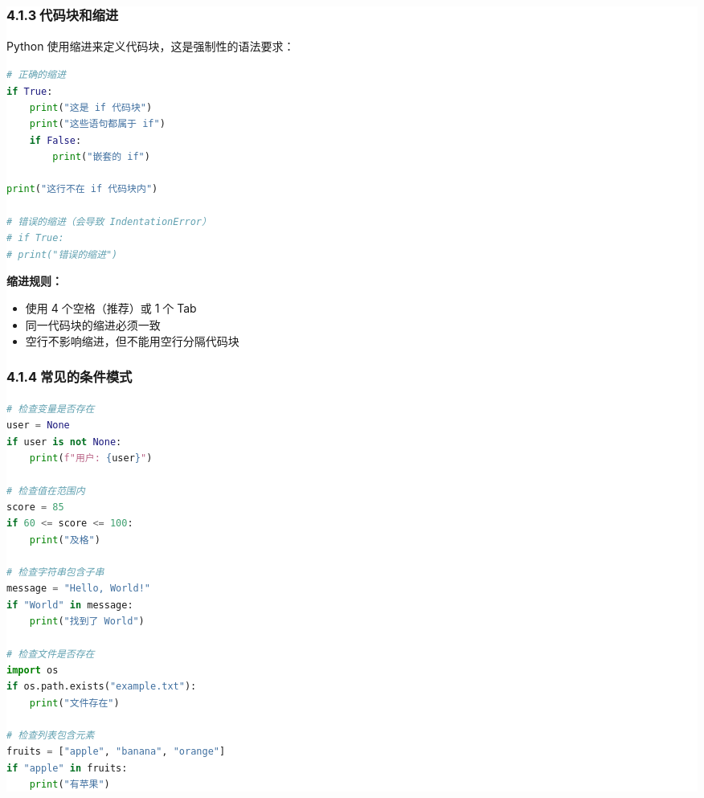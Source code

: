 ### 4.1.3 代码块和缩进

Python 使用缩进来定义代码块，这是强制性的语法要求：

```python
# 正确的缩进
if True:
    print("这是 if 代码块")
    print("这些语句都属于 if")
    if False:
        print("嵌套的 if")

print("这行不在 if 代码块内")

# 错误的缩进（会导致 IndentationError）
# if True:
# print("错误的缩进")
```

**缩进规则：**
- 使用 4 个空格（推荐）或 1 个 Tab
- 同一代码块的缩进必须一致
- 空行不影响缩进，但不能用空行分隔代码块

### 4.1.4 常见的条件模式

```python
# 检查变量是否存在
user = None
if user is not None:
    print(f"用户: {user}")

# 检查值在范围内
score = 85
if 60 <= score <= 100:
    print("及格")

# 检查字符串包含子串
message = "Hello, World!"
if "World" in message:
    print("找到了 World")

# 检查文件是否存在
import os
if os.path.exists("example.txt"):
    print("文件存在")

# 检查列表包含元素
fruits = ["apple", "banana", "orange"]
if "apple" in fruits:
    print("有苹果")
```
